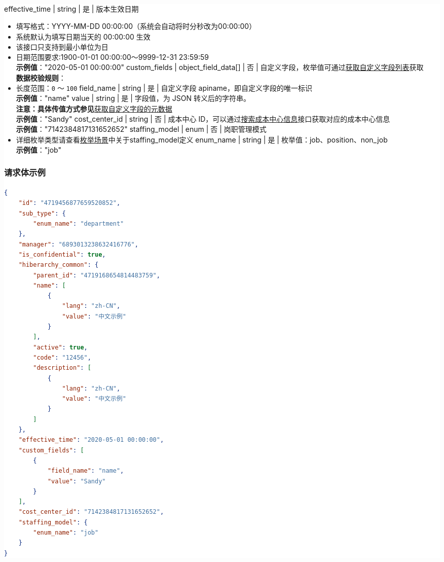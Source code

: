 effective_time | string | 是 | 版本生效日期  
- 填写格式：YYYY-MM-DD 00:00:00（系统会自动将时分秒改为00:00:00）  
- 系统默认为填写日期当天的 00:00:00 生效   
- 该接口只支持到最小单位为日  
- 日期范围要求:1900-01-01 00:00:00～9999-12-31 23:59:59  
**示例值**："2020-05-01 00:00:00"
custom_fields | object_field_data\[\] | 否 | 自定义字段，枚举值可通过[获取自定义字段列表](https://open.feishu.cn/document/uAjLw4CM/ukTMukTMukTM/reference/corehr-v1/custom_field/query)获取  
**数据校验规则**：  
- 长度范围：`0` ～ `100`
field_name | string | 是 | 自定义字段 apiname，即自定义字段的唯一标识  
**示例值**："name"
value | string | 是 | 字段值，为 JSON 转义后的字符串。  
**注意：具体传值方式参见**[获取自定义字段的元数据](https://open.feishu.cn/document/uAjLw4CM/ukTMukTMukTM/reference/corehr-v1/custom-fields-guide)  
**示例值**："Sandy"
cost_center_id | string | 否 | 成本中心 ID，可以通过[搜索成本中心信息](https://open.feishu.cn/document/server-docs/corehr-v1/organization-management/cost_center/search)接口获取对应的成本中心信息  
**示例值**："7142384817131652652"
staffing_model | enum | 否 | 岗职管理模式  
- 详细枚举类型请查看[枚举场景](https://open.feishu.cn/document/uAjLw4CM/ukTMukTMukTM/reference/corehr-v1/feishu-people-enum-constant)中关于staffing_model定义
enum_name | string | 是 | 枚举值：job、position、non_job  
**示例值**："job"

### 请求体示例
```json
{
    "id": "4719456877659520852",
    "sub_type": {
        "enum_name": "department"
    },
    "manager": "6893013238632416776",
    "is_confidential": true,
    "hiberarchy_common": {
        "parent_id": "4719168654814483759",
        "name": [
            {
                "lang": "zh-CN",
                "value": "中文示例"
            }
        ],
        "active": true,
        "code": "12456",
        "description": [
            {
                "lang": "zh-CN",
                "value": "中文示例"
            }
        ]
    },
    "effective_time": "2020-05-01 00:00:00",
    "custom_fields": [
        {
            "field_name": "name",
            "value": "Sandy"
        }
    ],
    "cost_center_id": "7142384817131652652",
    "staffing_model": {
        "enum_name": "job"
    }
}
```